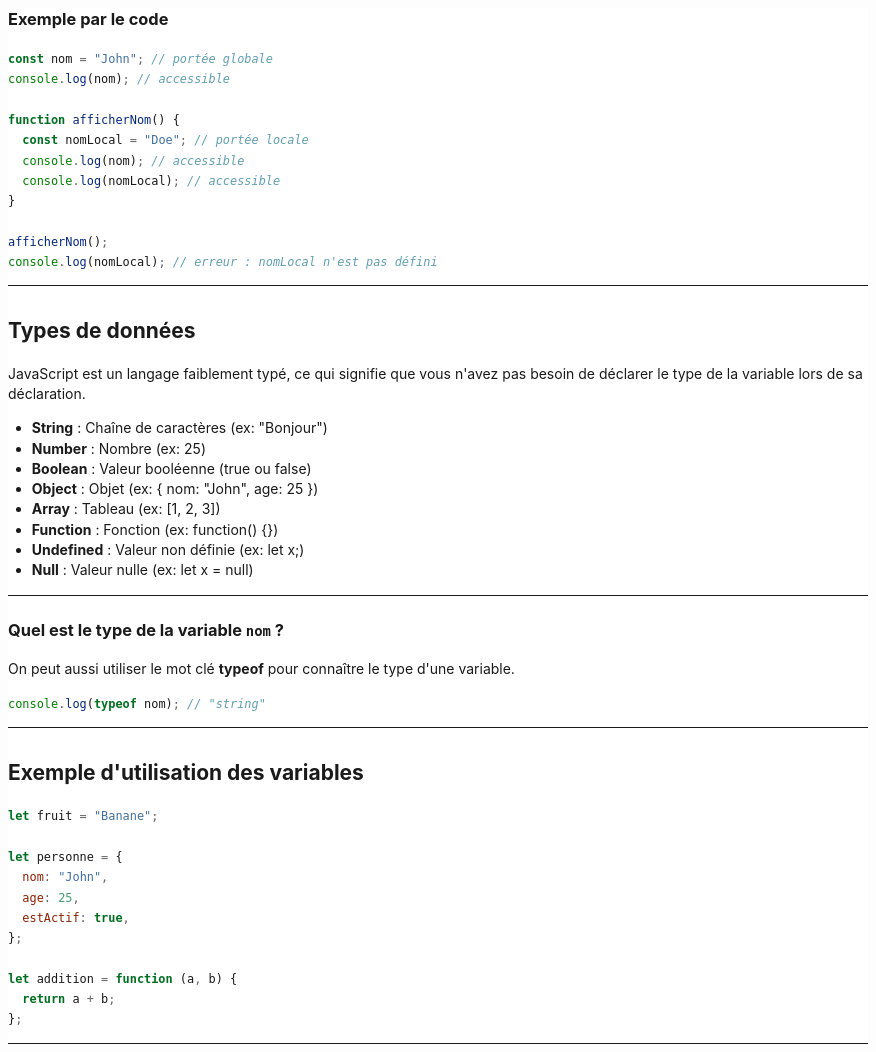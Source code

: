 
### Exemple par le code

```javascript
const nom = "John"; // portée globale
console.log(nom); // accessible

function afficherNom() {
  const nomLocal = "Doe"; // portée locale
  console.log(nom); // accessible
  console.log(nomLocal); // accessible
}

afficherNom();
console.log(nomLocal); // erreur : nomLocal n'est pas défini
```

---

## Types de données

JavaScript est un langage faiblement typé, ce qui signifie que vous n'avez pas besoin de déclarer le type de la variable lors de sa déclaration.

- **String** : Chaîne de caractères (ex: "Bonjour")
- **Number** : Nombre (ex: 25)
- **Boolean** : Valeur booléenne (true ou false)
- **Object** : Objet (ex: { nom: "John", age: 25 })
- **Array** : Tableau (ex: [1, 2, 3])
- **Function** : Fonction (ex: function() {})
- **Undefined** : Valeur non définie (ex: let x;)
- **Null** : Valeur nulle (ex: let x = null)

---

### Quel est le type de la variable `nom` ?

On peut aussi utiliser le mot clé **typeof** pour connaître le type d'une variable.

```javascript
console.log(typeof nom); // "string"
```

---

## Exemple d'utilisation des variables

```javascript
let fruit = "Banane";

let personne = {
  nom: "John",
  age: 25,
  estActif: true,
};

let addition = function (a, b) {
  return a + b;
};
```

---